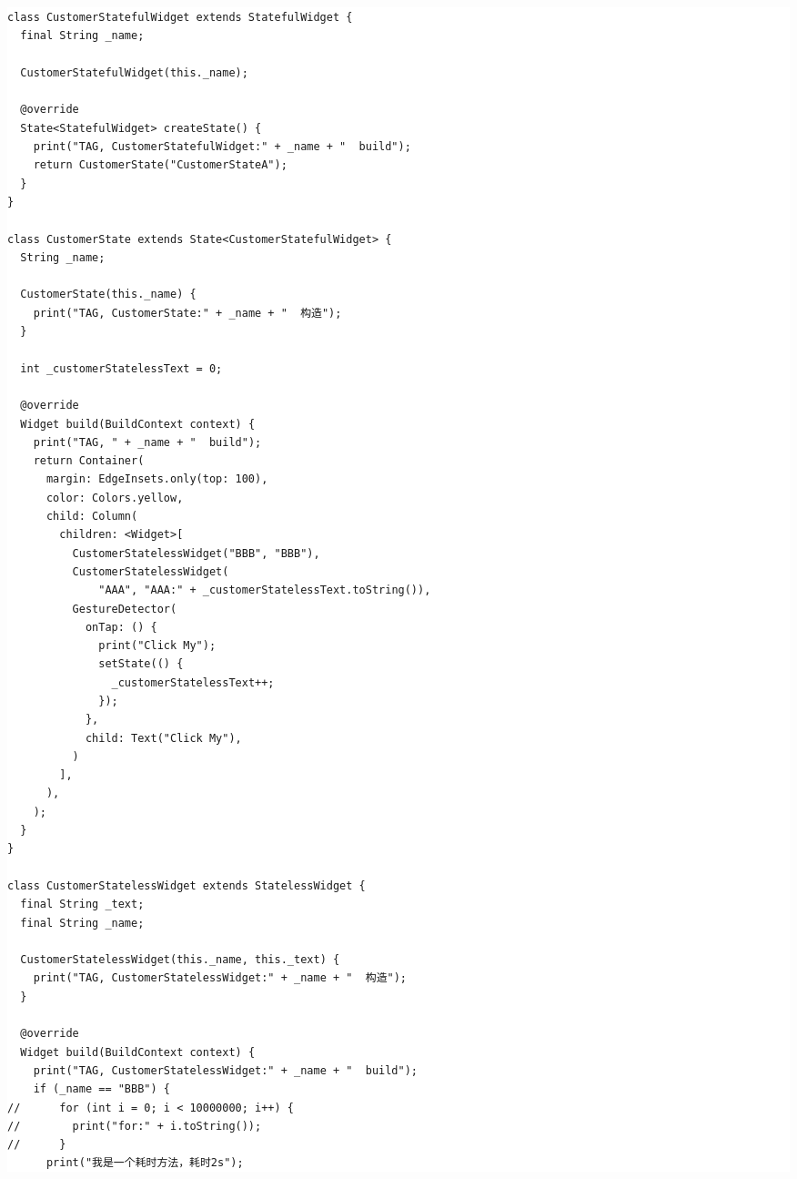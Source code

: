 ```
class CustomerStatefulWidget extends StatefulWidget {
  final String _name;

  CustomerStatefulWidget(this._name);

  @override
  State<StatefulWidget> createState() {
    print("TAG, CustomerStatefulWidget:" + _name + "  build");
    return CustomerState("CustomerStateA");
  }
}

class CustomerState extends State<CustomerStatefulWidget> {
  String _name;

  CustomerState(this._name) {
    print("TAG, CustomerState:" + _name + "  构造");
  }

  int _customerStatelessText = 0;

  @override
  Widget build(BuildContext context) {
    print("TAG, " + _name + "  build");
    return Container(
      margin: EdgeInsets.only(top: 100),
      color: Colors.yellow,
      child: Column(
        children: <Widget>[
          CustomerStatelessWidget("BBB", "BBB"),
          CustomerStatelessWidget(
              "AAA", "AAA:" + _customerStatelessText.toString()),
          GestureDetector(
            onTap: () {
              print("Click My");
              setState(() {
                _customerStatelessText++;
              });
            },
            child: Text("Click My"),
          )
        ],
      ),
    );
  }
}

class CustomerStatelessWidget extends StatelessWidget {
  final String _text;
  final String _name;

  CustomerStatelessWidget(this._name, this._text) {
    print("TAG, CustomerStatelessWidget:" + _name + "  构造");
  }

  @override
  Widget build(BuildContext context) {
    print("TAG, CustomerStatelessWidget:" + _name + "  build");
    if (_name == "BBB") {
//      for (int i = 0; i < 10000000; i++) {
//        print("for:" + i.toString());
//      }
      print("我是一个耗时方法，耗时2s");
```